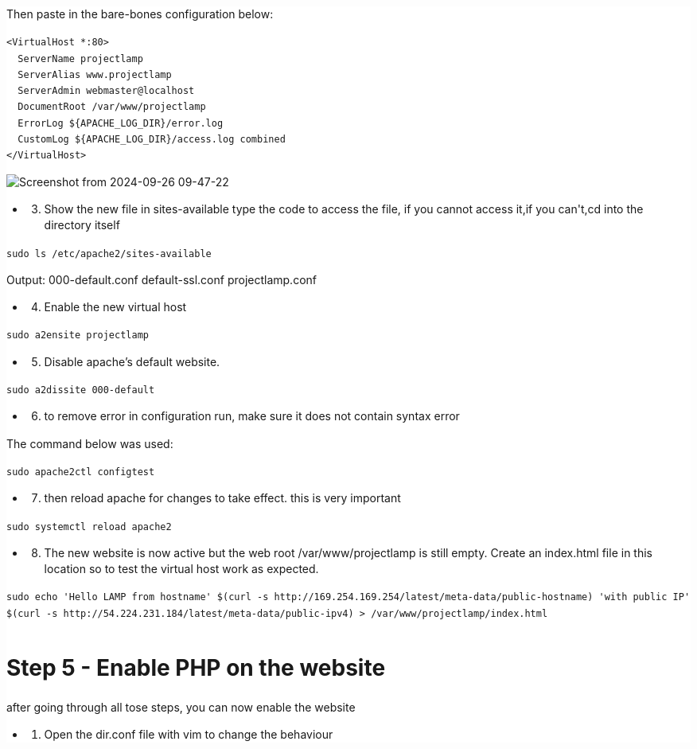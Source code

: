 Then paste in the bare-bones configuration below:

```
<VirtualHost *:80>
  ServerName projectlamp
  ServerAlias www.projectlamp
  ServerAdmin webmaster@localhost
  DocumentRoot /var/www/projectlamp
  ErrorLog ${APACHE_LOG_DIR}/error.log
  CustomLog ${APACHE_LOG_DIR}/access.log combined
</VirtualHost>
```
![Screenshot from 2024-09-26 09-47-22](https://github.com/user-attachments/assets/2329c9e8-bfc3-4677-8074-014cc8ae9c81)

* 3. Show the new file in sites-available type the code to access the file, if you cannot access it,if you can't,cd into the directory itself

```
sudo ls /etc/apache2/sites-available
```

Output:
000-default.conf default-ssl.conf projectlamp.conf

* 4. Enable the new virtual host

```
sudo a2ensite projectlamp
```

* 5. Disable apache’s default website.

```
sudo a2dissite 000-default
```

* 6. to remove error in configuration run, make sure it does not contain syntax error

The command below was used:

```
sudo apache2ctl configtest
```

* 7. then reload apache for changes to take effect. this is very important

```
sudo systemctl reload apache2
```

* 8. The new website is now active but the web root /var/www/projectlamp is still empty. Create an index.html file in this location so to test the virtual host work as expected.

```
sudo echo 'Hello LAMP from hostname' $(curl -s http://169.254.169.254/latest/meta-data/public-hostname) 'with public IP' $(curl -s http://54.224.231.184/latest/meta-data/public-ipv4) > /var/www/projectlamp/index.html
```

# Step 5 - Enable PHP on the website
after going through all tose steps, you can now enable the website 
* 1. Open the dir.conf file with vim to change the behaviour
